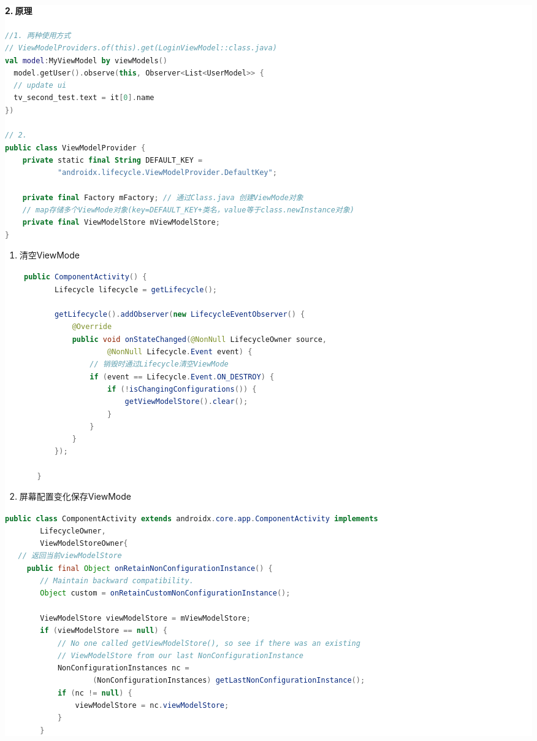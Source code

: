 #### 2. 原理

```kotlin
//1. 两种使用方式
// ViewModelProviders.of(this).get(LoginViewModel::class.java)
val model:MyViewModel by viewModels()
  model.getUser().observe(this, Observer<List<UserModel>> {
  // update ui
  tv_second_test.text = it[0].name
})

// 2.
public class ViewModelProvider {
    private static final String DEFAULT_KEY =
            "androidx.lifecycle.ViewModelProvider.DefaultKey";

    private final Factory mFactory; // 通过Class.java 创建ViewMode对象
    // map存储多个ViewMode对象(key=DEFAULT_KEY+类名，value等于class.newInstance对象)
    private final ViewModelStore mViewModelStore; 
}
```

1. 清空ViewMode

   ```java
    public ComponentActivity() {
           Lifecycle lifecycle = getLifecycle();
         
           getLifecycle().addObserver(new LifecycleEventObserver() {
               @Override
               public void onStateChanged(@NonNull LifecycleOwner source,
                       @NonNull Lifecycle.Event event) {
                   // 销毁时通过Lifecycle清空ViewMode
                   if (event == Lifecycle.Event.ON_DESTROY) {
                       if (!isChangingConfigurations()) {
                           getViewModelStore().clear();
                       }
                   }
               }
           });
   
       }
   ```

   

2. 屏幕配置变化保存ViewMode

```java
public class ComponentActivity extends androidx.core.app.ComponentActivity implements
        LifecycleOwner,
        ViewModelStoreOwner{
   // 返回当前viewModelStore       
	 public final Object onRetainNonConfigurationInstance() {
        // Maintain backward compatibility.
        Object custom = onRetainCustomNonConfigurationInstance();

        ViewModelStore viewModelStore = mViewModelStore;
        if (viewModelStore == null) {
            // No one called getViewModelStore(), so see if there was an existing
            // ViewModelStore from our last NonConfigurationInstance
            NonConfigurationInstances nc =
                    (NonConfigurationInstances) getLastNonConfigurationInstance();
            if (nc != null) {
                viewModelStore = nc.viewModelStore;
            }
        }
```
